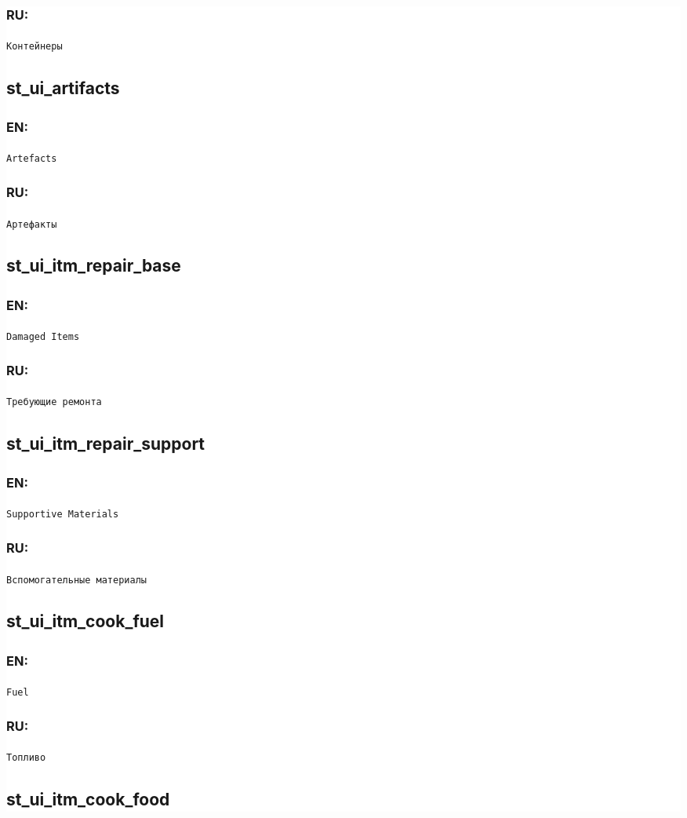 ### RU:
```
Контейнеры
```
## st_ui_artifacts

### EN:
```
Artefacts
```

### RU:
```
Артефакты
```
## st_ui_itm_repair_base

### EN:
```
Damaged Items
```

### RU:
```
Требующие ремонта
```
## st_ui_itm_repair_support

### EN:
```
Supportive Materials
```

### RU:
```
Вспомогательные материалы
```
## st_ui_itm_cook_fuel

### EN:
```
Fuel
```

### RU:
```
Топливо
```
## st_ui_itm_cook_food
